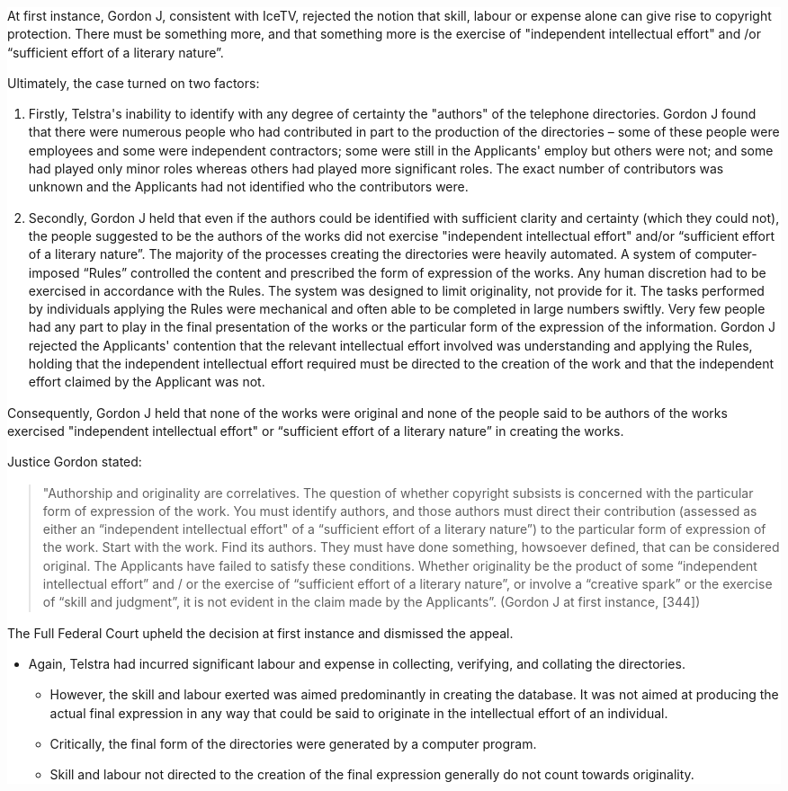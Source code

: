 At first instance, Gordon J, consistent with IceTV, rejected the notion that skill, labour or expense alone can give rise to copyright protection. There must be something more, and that something more is the exercise of "independent intellectual effort" and /or “sufficient effort of a literary nature”.

Ultimately, the case turned on two factors:

1. Firstly, Telstra's inability to identify with any degree of certainty the "authors" of the telephone directories. Gordon J found that there were numerous people who had contributed in part to the production of the directories – some of these people were employees and some were independent contractors; some were still in the Applicants' employ but others were not; and some had played only minor roles whereas others had played more significant roles. The exact number of contributors was unknown and the Applicants had not identified who the contributors were.

2. Secondly, Gordon J held that even if the authors could be identified with sufficient clarity and certainty (which they could not), the people suggested to be the authors of the works did not exercise "independent intellectual effort" and/or “sufficient effort of a literary nature”. The majority of the processes creating the directories were heavily automated. A system of computer-imposed “Rules” controlled the content and prescribed the form of expression of the works. Any human discretion had to be exercised in accordance with the Rules. The system was designed to limit originality, not provide for it. The tasks performed by individuals applying the Rules were mechanical and often able to be completed in large numbers swiftly. Very few people had any part to play in the final presentation of the works or the particular form of the expression of the information. Gordon J rejected the Applicants' contention that the relevant intellectual effort involved was understanding and applying the Rules, holding that the independent intellectual effort required must be directed to the creation of the work and that the independent effort claimed by the Applicant was not.

Consequently, Gordon J held that none of the works were original and none of the people said to be authors of the works exercised "independent intellectual effort" or “sufficient effort of a literary nature” in creating the works.

Justice Gordon stated:

> "Authorship and originality are correlatives. The question of whether copyright subsists is concerned with the particular form of expression of the work. You must identify authors, and those authors must direct their contribution (assessed as either an “independent intellectual effort" of a “sufficient effort of a literary nature”) to the particular form of expression of the work. Start with the work. Find its authors. They must have done something, howsoever defined, that can be considered original. The Applicants have failed to satisfy these conditions. Whether originality be the product of some “independent intellectual effort” and / or the exercise of “sufficient effort of a literary nature”, or involve a “creative spark” or the exercise of “skill and judgment”, it is not evident in the claim made by the Applicants”. (Gordon J at first instance, [344])


The Full Federal Court upheld the decision at first instance and dismissed the appeal.

* Again, Telstra had incurred significant labour and expense in collecting, verifying, and collating the directories.

    * However, the skill and labour exerted was aimed predominantly in creating the database. It was not aimed at producing the actual final expression in any way that could be said to originate in the intellectual effort of an individual.

    * Critically, the final form of the directories were generated by a computer program.

    * Skill and labour not directed to the creation of the final expression generally do not count towards originality.


[^AUTOREPLACEDCAs10ENDREPLACE]: _CA_ s 10
[^AUTOREPLACEDCAs221ENDREPLACE]: _CA_ s 22(1)
[^AUTOREPLACEDCAs101ENDREPLACE]: _CA_ s 10(1)
[^AUTOREPLACEDCAs101ENDREPLACE]: _CA_ s 10(1)
[^AUTOREPLACEDSeeStarMicronicsPtyLtdvFiveStarComputersPtyLtdhttpclassicaustliieduauaucasescthFCA1990387html199018IPR225ENDREPLACE]: See _[Star Micronics Pty Ltd v Five Star Computers Pty Ltd](http://classic.austlii.edu.au/au/cases/cth/FCA/1990/387.html)_ (1990) 18 IPR 225
[^AUTOREPLACED199636IPR529at531ENDREPLACE]:  (1996) 36 IPR 529 at 531
[^AUTOREPLACEDCAs10ENDREPLACE]: _CA_ s 10
[^AUTOREPLACED19162Ch601ENDREPLACE]: [1916] 2 Ch 601
[^AUTOREPLACEDLadbrokeFootballLtdvWilliamHillFootballLtd19641WLR27ENDREPLACE]: _Ladbroke (Football) Ltd v William Hill (Football) Ltd_ [1964] 1 WLR 27
[^AUTOREPLACEDMandervOBrien1934SASR87ENDREPLACE]: _Mander v O’Brien_ (1934) SASR 87
[^AUTOREPLACEDFootballLeagueLtdvLittlewoodsPoolsLtd1959Ch637ENDREPLACE]: _Football League Ltd v. Littlewoods Pools Ltd_ [1959] Ch 637
[^AUTOREPLACEDMirrorNewspapersLtdvQueenslandNewspapersLtd1982QdR305ENDREPLACE]: _Mirror Newspapers Ltd v Queensland Newspapers Ltd_ [1982] Qd R 305
[^AUTOREPLACEDKalamazooAustPtyLtdvCompactBusinessSystemsPtyLtd19855IPR213ENDREPLACE]: _Kalamazoo (Aust.) Pty Ltd v Compact Business Systems Pty Ltd_ (1985) 5 IPR 213
[^AUTOREPLACED1965RPC191ENDREPLACE]: [1965] RPC 191
[^AUTOREPLACED1980FCA159ENDREPLACE]: [1980] FCA 159
[^AUTOREPLACEDAccordingtoAustralianConsumerLawss1819ENDREPLACE]: According to Australian Consumer Law ss 18, 19
[^AUTOREPLACED1982Ch119ENDREPLACE]: [1982] Ch. 119
[^AUTOREPLACEDUKPC68ENDREPLACE]: UKPC 68
[^AUTOREPLACED2010FCA984ENDREPLACE]: [2010] FCA 984
[^AUTOREPLACED2010189FCR109ENDREPLACE]:  (2010) 189 FCR 109
[^AUTOREPLACEDTheNewspaperLicensingAgencyLtdOrsvMeltwaterHoldingBVOrs2011EWCACiv890ENDREPLACE]: _The Newspaper Licensing Agency Ltd & Ors v Meltwater Holding BV & Ors_ [2011] EWCA Civ 890
[^AUTOREPLACEDSeethedefinitionsofliteraryworkandcomputerprogramins10oftheCopyrightAct1968ENDREPLACE]: See the definitions of "literary work" and "computer program" in s 10 of the _Copyright Act 1968_
[^AUTOREPLACED1999HCA49ENDREPLACE]: [1999] HCA 49
[^AUTOREPLACEDCAs101ENDREPLACE]: _CA_ s 10(1)
[^AUTOREPLACEDCAs101ENDREPLACE]: _CA_ s 10(1)
[^AUTOREPLACED1983FSR32ENDREPLACE]: [1983] FSR 32
[^AUTOREPLACEDCAs101ENDREPLACE]: _CA_ s 10(1)
[^AUTOREPLACEDAncherMortlockMurraryWoolleyPtyLtdvHookerHomesPtyLtdENDREPLACE]: _Ancher, Mortlock, Murrary & Woolley Pty Ltd v Hooker Homes Pty Ltd_
[^AUTOREPLACEDCAs101ENDREPLACE]: _CA_ s 10(1)
[^AUTOREPLACEDCAs101ENDREPLACE]: _CA_ s 10(1)
[^AUTOREPLACEDBurkeMargotBurkeLtdvSpicersDressDesigns1936Ch400ENDREPLACE]: _Burke & Margot Burke Ltd v Spicers Dress Designs_ [1936] Ch 400
[^AUTOREPLACED199886FCR154ENDREPLACE]:  (1998) 86 FCR 154
[^AUTOREPLACEDBurgevSwarbrick2007HCA17ENDREPLACE]: _Burge v Swarbrick_ [2007] HCA 17
[^AUTOREPLACEDCAs321ENDREPLACE]: _CA_ s 32(1)
[^AUTOREPLACEDCAs321ENDREPLACE]: _CA_ s 32(1)
[^AUTOREPLACEDCAs324ENDREPLACE]: _CA_ s 32(4)
[^AUTOREPLACEDCAs322ENDREPLACE]: _CA_ s 32(2)
[^AUTOREPLACEDCAs324ENDREPLACE]: _CA_ s 32(4)
[^AUTOREPLACEDCAs291aENDREPLACE]: _CA_ s 29(1)(a)
[^AUTOREPLACEDCopyrightInternationalProtectionRegulations1969reg4ENDREPLACE]: _Copyright (International Protection) Regulations 1969_ reg 4